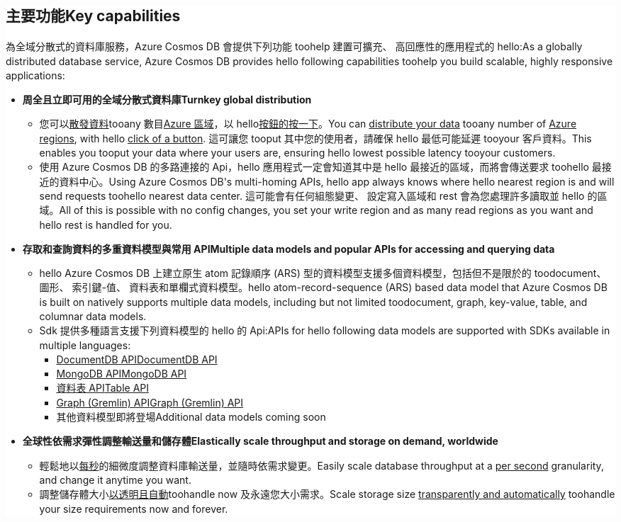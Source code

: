 ## <a name="key-capabilities"></a><span data-ttu-id="8dd65-111">主要功能</span><span class="sxs-lookup"><span data-stu-id="8dd65-111">Key capabilities</span></span>
<span data-ttu-id="8dd65-112">為全域分散式的資料庫服務，Azure Cosmos DB 會提供下列功能 toohelp 建置可擴充、 高回應性的應用程式的 hello:</span><span class="sxs-lookup"><span data-stu-id="8dd65-112">As a globally distributed database service, Azure Cosmos DB provides hello following capabilities toohelp you build scalable, highly responsive applications:</span></span>

* <span data-ttu-id="8dd65-113">**周全且立即可用的全域分散式資料庫**</span><span class="sxs-lookup"><span data-stu-id="8dd65-113">**Turnkey global distribution**</span></span>
    * <span data-ttu-id="8dd65-114">您可以[散發資料](distribute-data-globally.md)tooany 數目[Azure 區域](https://azure.microsoft.com/regions/)，以 hello[按鈕的按一下](tutorial-global-distribution-documentdb.md)。</span><span class="sxs-lookup"><span data-stu-id="8dd65-114">You can [distribute your data](distribute-data-globally.md) tooany number of [Azure regions](https://azure.microsoft.com/regions/), with hello [click of a button](tutorial-global-distribution-documentdb.md).</span></span> <span data-ttu-id="8dd65-115">這可讓您 tooput 其中您的使用者，請確保 hello 最低可能延遲 tooyour 客戶資料。</span><span class="sxs-lookup"><span data-stu-id="8dd65-115">This enables you tooput your data where your users are, ensuring hello lowest possible latency tooyour customers.</span></span> 
    * <span data-ttu-id="8dd65-116">使用 Azure Cosmos DB 的多路連接的 Api，hello 應用程式一定會知道其中是 hello 最接近的區域，而將會傳送要求 toohello 最接近的資料中心。</span><span class="sxs-lookup"><span data-stu-id="8dd65-116">Using Azure Cosmos DB's multi-homing APIs, hello app always knows where hello nearest region is and will send requests toohello nearest data center.</span></span> <span data-ttu-id="8dd65-117">這可能會有任何組態變更、 設定寫入區域和 rest 會為您處理許多讀取並 hello 的區域。</span><span class="sxs-lookup"><span data-stu-id="8dd65-117">All of this is possible with no config changes, you set your write region and as many read regions as you want and hello rest is handled for you.</span></span>

* <span data-ttu-id="8dd65-118">**存取和查詢資料的多重資料模型與常用 API**</span><span class="sxs-lookup"><span data-stu-id="8dd65-118">**Multiple data models and popular APIs for accessing and querying data**</span></span>
    * <span data-ttu-id="8dd65-119">hello Azure Cosmos DB 上建立原生 atom 記錄順序 (ARS) 型的資料模型支援多個資料模型，包括但不是限於的 toodocument、 圖形、 索引鍵-值、 資料表和單欄式資料模型。</span><span class="sxs-lookup"><span data-stu-id="8dd65-119">hello atom-record-sequence (ARS) based data model that Azure Cosmos DB is built on natively supports multiple data models, including but not limited toodocument, graph, key-value, table, and columnar data models.</span></span>
    * <span data-ttu-id="8dd65-120">Sdk 提供多種語言支援下列資料模型的 hello 的 Api:</span><span class="sxs-lookup"><span data-stu-id="8dd65-120">APIs for hello following data models are supported with SDKs available in multiple languages:</span></span>
        * [<span data-ttu-id="8dd65-121">DocumentDB API</span><span class="sxs-lookup"><span data-stu-id="8dd65-121">DocumentDB API</span></span>](documentdb-introduction.md)
        * [<span data-ttu-id="8dd65-122">MongoDB API</span><span class="sxs-lookup"><span data-stu-id="8dd65-122">MongoDB API</span></span>](mongodb-introduction.md)
        * [<span data-ttu-id="8dd65-123">資料表 API</span><span class="sxs-lookup"><span data-stu-id="8dd65-123">Table API</span></span>](table-introduction.md)
        * [<span data-ttu-id="8dd65-124">Graph (Gremlin) API</span><span class="sxs-lookup"><span data-stu-id="8dd65-124">Graph (Gremlin) API</span></span>](graph-introduction.md)
        * <span data-ttu-id="8dd65-125">其他資料模型即將登場</span><span class="sxs-lookup"><span data-stu-id="8dd65-125">Additional data models coming soon</span></span> 

* <span data-ttu-id="8dd65-126">**全球性依需求彈性調整輸送量和儲存體**</span><span class="sxs-lookup"><span data-stu-id="8dd65-126">**Elastically scale throughput and storage on demand, worldwide**</span></span>
    * <span data-ttu-id="8dd65-127">輕鬆地以[每秒](request-units.md)的細微度調整資料庫輸送量，並隨時依需求變更。</span><span class="sxs-lookup"><span data-stu-id="8dd65-127">Easily scale database throughput at a [per second](request-units.md) granularity, and change it anytime you want.</span></span> 
    * <span data-ttu-id="8dd65-128">調整儲存體大小[以透明且自動](partition-data.md)toohandle now 及永遠您大小需求。</span><span class="sxs-lookup"><span data-stu-id="8dd65-128">Scale storage size [transparently and automatically](partition-data.md) toohandle your size requirements now and forever.</span></span>
